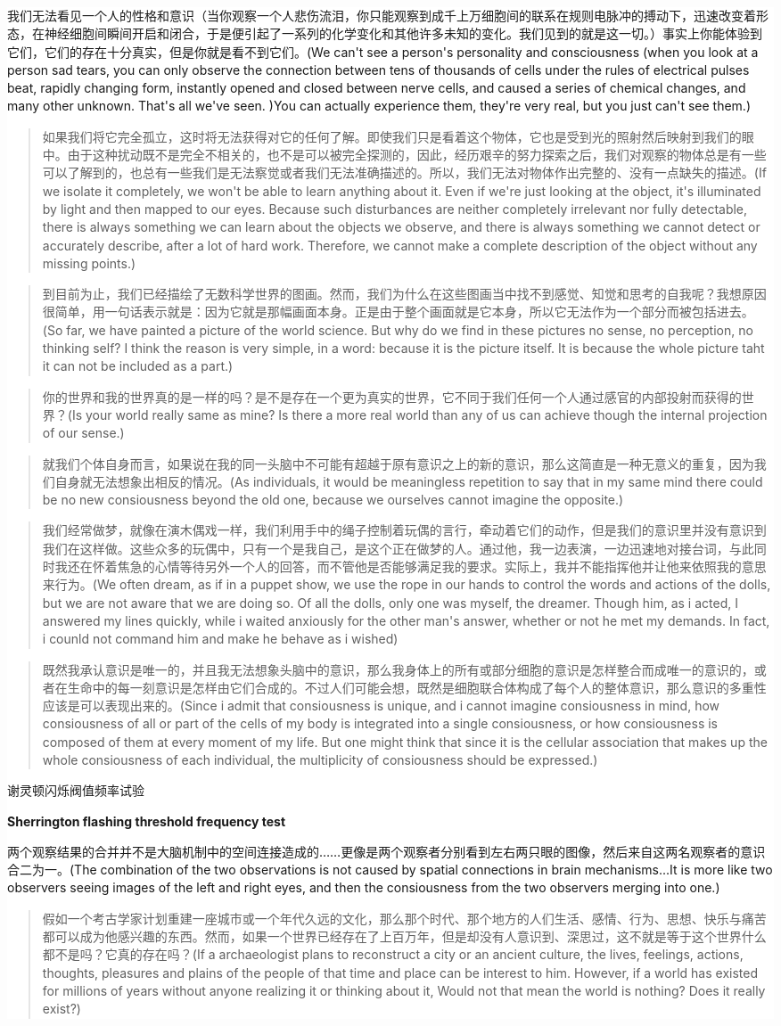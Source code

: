

我们无法看见一个人的性格和意识（当你观察一个人悲伤流泪，你只能观察到成千上万细胞间的联系在规则电脉冲的搏动下，迅速改变着形态，在神经细胞间瞬间开启和闭合，于是便引起了一系列的化学变化和其他许多未知的变化。我们见到的就是这一切。）事实上你能体验到它们，它们的存在十分真实，但是你就是看不到它们。(We can't see a person's personality and consciousness (when you look at a person sad tears, you can only observe the connection between tens of thousands of cells under the rules of electrical pulses beat, rapidly changing form, instantly opened and closed between nerve cells, and caused a series of chemical changes, and many other unknown. That's all we've seen. )You can actually experience them, they're very real, but you just can't see them.)



> 如果我们将它完全孤立，这时将无法获得对它的任何了解。即使我们只是看着这个物体，它也是受到光的照射然后映射到我们的眼中。由于这种扰动既不是完全不相关的，也不是可以被完全探测的，因此，经历艰辛的努力探索之后，我们对观察的物体总是有一些可以了解到的，也总有一些我们是无法察觉或者我们无法准确描述的。所以，我们无法对物体作出完整的、没有一点缺失的描述。(If we isolate it completely, we won't be able to learn anything about it. Even if we're just looking at the object, it's illuminated by light and then mapped to our eyes. Because such disturbances are neither completely irrelevant nor fully detectable, there is always something we can learn about the objects we observe, and there is always something we cannot detect or accurately describe, after a lot of hard work. Therefore, we cannot make a complete description of the object without any missing points.)



> 到目前为止，我们已经描绘了无数科学世界的图画。然而，我们为什么在这些图画当中找不到感觉、知觉和思考的自我呢？我想原因很简单，用一句话表示就是：因为它就是那幅画面本身。正是由于整个画面就是它本身，所以它无法作为一个部分而被包括进去。(So far, we have painted a picture of the world science. But why do we find in these pictures no sense, no perception, no thinking self? I think the reason is very simple, in a word: because it is the picture itself. It is because the whole picture taht it can not be included as a part.)

> 你的世界和我的世界真的是一样的吗？是不是存在一个更为真实的世界，它不同于我们任何一个人通过感官的内部投射而获得的世界？(Is your world really same as mine? Is there a more real world than any of us can achieve though the internal projection of our sense.)

>  就我们个体自身而言，如果说在我的同一头脑中不可能有超越于原有意识之上的新的意识，那么这简直是一种无意义的重复，因为我们自身就无法想象出相反的情况。(As individuals, it would be meaningless repetition to say that in my same mind there could be no new consiousness beyond the old one, because we ourselves cannot imagine the opposite.)

> 我们经常做梦，就像在演木偶戏一样，我们利用手中的绳子控制着玩偶的言行，牵动着它们的动作，但是我们的意识里并没有意识到我们在这样做。这些众多的玩偶中，只有一个是我自己，是这个正在做梦的人。通过他，我一边表演，一边迅速地对接台词，与此同时我还在怀着焦急的心情等待另外一个人的回答，而不管他是否能够满足我的要求。实际上，我并不能指挥他并让他来依照我的意思来行为。(We often dream, as if in a puppet show, we use the rope in our hands to control the words and actions of the dolls, but we are not aware that we are doing so. Of all the dolls, only one was myself, the dreamer. Though him, as i acted, I answered my lines quickly, while i waited anxiously for the other man's answer, whether or not he met my demands. In fact, i counld not command him and make he behave as i wished)

> 既然我承认意识是唯一的，并且我无法想象头脑中的意识，那么我身体上的所有或部分细胞的意识是怎样整合而成唯一的意识的，或者在生命中的每一刻意识是怎样由它们合成的。不过人们可能会想，既然是细胞联合体构成了每个人的整体意识，那么意识的多重性应该是可以表现出来的。(Since i admit that consiousness is unique, and i cannot imagine consiousness in mind, how consiousness of all or part of the cells of my body is integrated into a single consiousness, or how consiousness is composed of them at every moment of my life. But one might think that since it is the cellular association that makes up the whole consiousness of each individual, the multiplicity of consiousness should be expressed.)

谢灵顿闪烁阀值频率试验

**Sherrington flashing threshold frequency test**

两个观察结果的合并并不是大脑机制中的空间连接造成的……更像是两个观察者分别看到左右两只眼的图像，然后来自这两名观察者的意识合二为一。(The combination of the two observations is not caused by spatial connections in brain mechanisms...It is more like two observers seeing images of the left and right eyes, and then the consiousness from the two observers merging into one.)

> 假如一个考古学家计划重建一座城市或一个年代久远的文化，那么那个时代、那个地方的人们生活、感情、行为、思想、快乐与痛苦都可以成为他感兴趣的东西。然而，如果一个世界已经存在了上百万年，但是却没有人意识到、深思过，这不就是等于这个世界什么都不是吗？它真的存在吗？(If a archaeologist plans to reconstruct a city or an ancient culture, the lives, feelings, actions, thoughts, pleasures and plains of the people of that time and place can be interest to him. However, if a world has existed for millions of years without anyone realizing it or thinking about it, Would not that mean the world is nothing? Does it really exist?)
